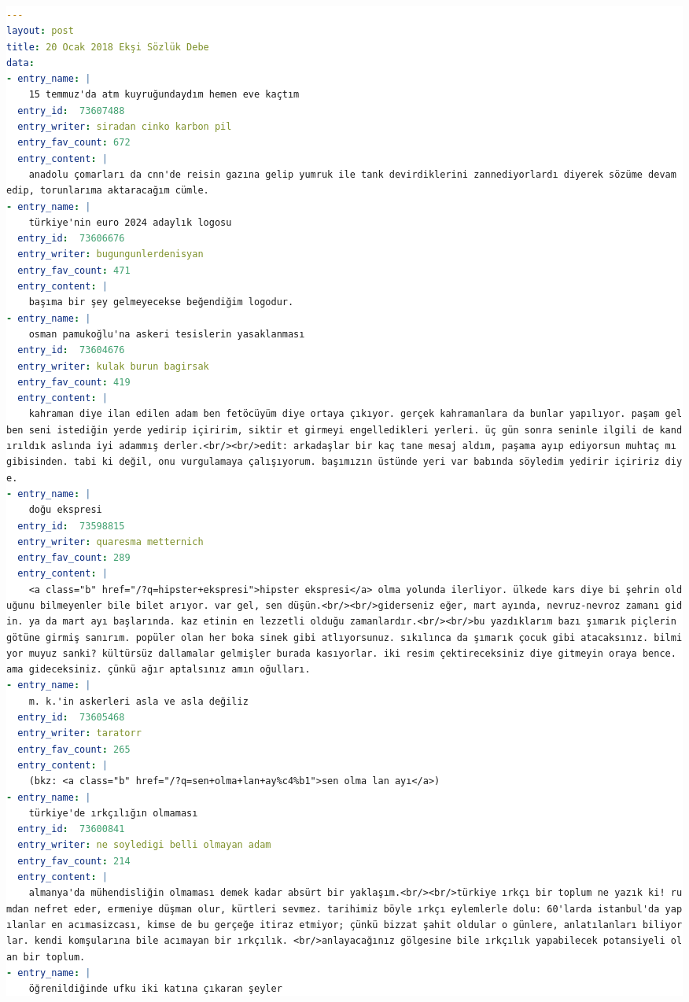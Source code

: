 ```yaml
---
layout: post
title: 20 Ocak 2018 Ekşi Sözlük Debe
data:
- entry_name: |
    15 temmuz'da atm kuyruğundaydım hemen eve kaçtım
  entry_id:  73607488
  entry_writer: siradan cinko karbon pil
  entry_fav_count: 672
  entry_content: |
    anadolu çomarları da cnn'de reisin gazına gelip yumruk ile tank devirdiklerini zannediyorlardı diyerek sözüme devam edip, torunlarıma aktaracağım cümle.
- entry_name: |
    türkiye'nin euro 2024 adaylık logosu
  entry_id:  73606676
  entry_writer: bugungunlerdenisyan
  entry_fav_count: 471
  entry_content: |
    başıma bir şey gelmeyecekse beğendiğim logodur.
- entry_name: |
    osman pamukoğlu'na askeri tesislerin yasaklanması
  entry_id:  73604676
  entry_writer: kulak burun bagirsak
  entry_fav_count: 419
  entry_content: |
    kahraman diye ilan edilen adam ben fetöcüyüm diye ortaya çıkıyor. gerçek kahramanlara da bunlar yapılıyor. paşam gel ben seni istediğin yerde yedirip içiririm, siktir et girmeyi engelledikleri yerleri. üç gün sonra seninle ilgili de kandırıldık aslında iyi adammış derler.<br/><br/>edit: arkadaşlar bir kaç tane mesaj aldım, paşama ayıp ediyorsun muhtaç mı gibisinden. tabi ki değil, onu vurgulamaya çalışıyorum. başımızın üstünde yeri var babında söyledim yedirir içiririz diye.
- entry_name: |
    doğu ekspresi
  entry_id:  73598815
  entry_writer: quaresma metternich
  entry_fav_count: 289
  entry_content: |
    <a class="b" href="/?q=hipster+ekspresi">hipster ekspresi</a> olma yolunda ilerliyor. ülkede kars diye bi şehrin olduğunu bilmeyenler bile bilet arıyor. var gel, sen düşün.<br/><br/>giderseniz eğer, mart ayında, nevruz-nevroz zamanı gidin. ya da mart ayı başlarında. kaz etinin en lezzetli olduğu zamanlardır.<br/><br/>bu yazdıklarım bazı şımarık piçlerin götüne girmiş sanırım. popüler olan her boka sinek gibi atlıyorsunuz. sıkılınca da şımarık çocuk gibi atacaksınız. bilmiyor muyuz sanki? kültürsüz dallamalar gelmişler burada kasıyorlar. iki resim çektireceksiniz diye gitmeyin oraya bence. ama gideceksiniz. çünkü ağır aptalsınız amın oğulları.
- entry_name: |
    m. k.'in askerleri asla ve asla değiliz
  entry_id:  73605468
  entry_writer: taratorr
  entry_fav_count: 265
  entry_content: |
    (bkz: <a class="b" href="/?q=sen+olma+lan+ay%c4%b1">sen olma lan ayı</a>)
- entry_name: |
    türkiye'de ırkçılığın olmaması
  entry_id:  73600841
  entry_writer: ne soyledigi belli olmayan adam
  entry_fav_count: 214
  entry_content: |
    almanya'da mühendisliğin olmaması demek kadar absürt bir yaklaşım.<br/><br/>türkiye ırkçı bir toplum ne yazık ki! rumdan nefret eder, ermeniye düşman olur, kürtleri sevmez. tarihimiz böyle ırkçı eylemlerle dolu: 60'larda istanbul'da yapılanlar en acımasizcası, kimse de bu gerçeğe itiraz etmiyor; çünkü bizzat şahit oldular o günlere, anlatılanları biliyorlar. kendi komşularına bile acımayan bir ırkçılık. <br/>anlayacağınız gölgesine bile ırkçılık yapabilecek potansiyeli olan bir toplum.
- entry_name: |
    öğrenildiğinde ufku iki katına çıkaran şeyler
```